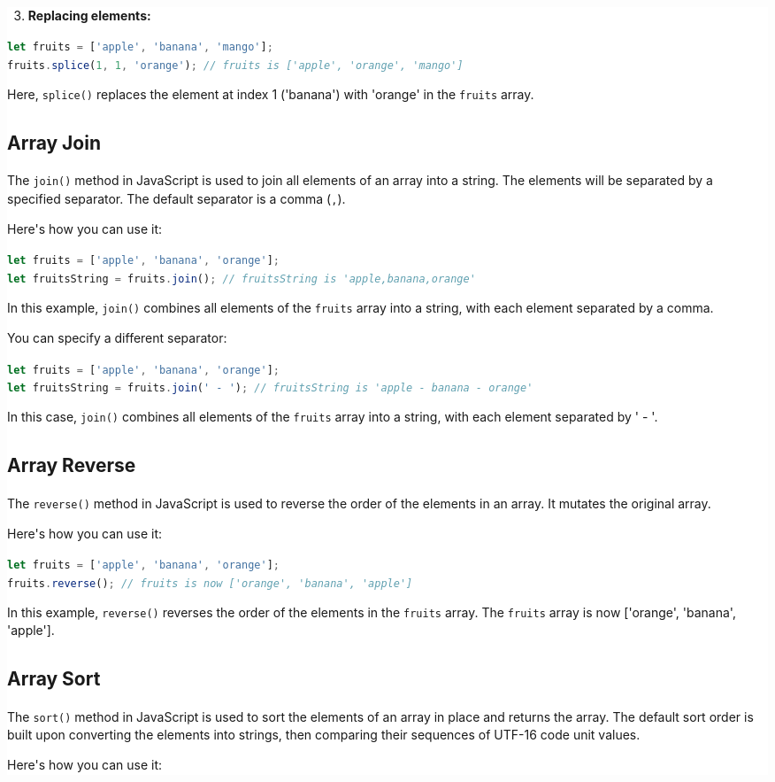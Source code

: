 3. **Replacing elements:**

```javascript
let fruits = ['apple', 'banana', 'mango'];
fruits.splice(1, 1, 'orange'); // fruits is ['apple', 'orange', 'mango']
```

Here, `splice()` replaces the element at index 1 ('banana') with 'orange' in the `fruits` array.


## Array Join

The `join()` method in JavaScript is used to join all elements of an array into a string. The elements will be separated by a specified separator. The default separator is a comma (`,`).

Here's how you can use it:

```javascript
let fruits = ['apple', 'banana', 'orange'];
let fruitsString = fruits.join(); // fruitsString is 'apple,banana,orange'
```

In this example, `join()` combines all elements of the `fruits` array into a string, with each element separated by a comma.

You can specify a different separator:

```javascript
let fruits = ['apple', 'banana', 'orange'];
let fruitsString = fruits.join(' - '); // fruitsString is 'apple - banana - orange'
```

In this case, `join()` combines all elements of the `fruits` array into a string, with each element separated by ' - '.

## Array Reverse

The `reverse()` method in JavaScript is used to reverse the order of the elements in an array. It mutates the original array.

Here's how you can use it:

```javascript
let fruits = ['apple', 'banana', 'orange'];
fruits.reverse(); // fruits is now ['orange', 'banana', 'apple']
```

In this example, `reverse()` reverses the order of the elements in the `fruits` array. The `fruits` array is now ['orange', 'banana', 'apple'].

## Array Sort

The `sort()` method in JavaScript is used to sort the elements of an array in place and returns the array. The default sort order is built upon converting the elements into strings, then comparing their sequences of UTF-16 code unit values.

Here's how you can use it:
